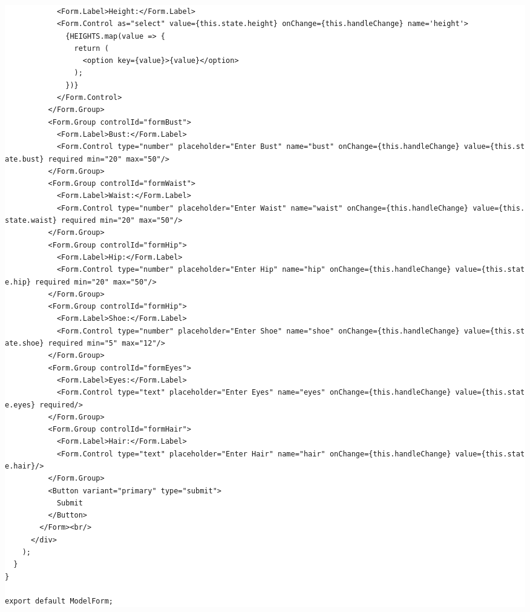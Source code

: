 ```
            <Form.Label>Height:</Form.Label>
            <Form.Control as="select" value={this.state.height} onChange={this.handleChange} name='height'>
              {HEIGHTS.map(value => {
                return (
                  <option key={value}>{value}</option>
                );
              })}
            </Form.Control>
          </Form.Group>
          <Form.Group controlId="formBust">
            <Form.Label>Bust:</Form.Label>
            <Form.Control type="number" placeholder="Enter Bust" name="bust" onChange={this.handleChange} value={this.state.bust} required min="20" max="50"/>
          </Form.Group>
          <Form.Group controlId="formWaist">
            <Form.Label>Waist:</Form.Label>
            <Form.Control type="number" placeholder="Enter Waist" name="waist" onChange={this.handleChange} value={this.state.waist} required min="20" max="50"/>
          </Form.Group>
          <Form.Group controlId="formHip">
            <Form.Label>Hip:</Form.Label>
            <Form.Control type="number" placeholder="Enter Hip" name="hip" onChange={this.handleChange} value={this.state.hip} required min="20" max="50"/>
          </Form.Group>
          <Form.Group controlId="formHip">
            <Form.Label>Shoe:</Form.Label>
            <Form.Control type="number" placeholder="Enter Shoe" name="shoe" onChange={this.handleChange} value={this.state.shoe} required min="5" max="12"/>
          </Form.Group>
          <Form.Group controlId="formEyes">
            <Form.Label>Eyes:</Form.Label>
            <Form.Control type="text" placeholder="Enter Eyes" name="eyes" onChange={this.handleChange} value={this.state.eyes} required/>
          </Form.Group>
          <Form.Group controlId="formHair">
            <Form.Label>Hair:</Form.Label>
            <Form.Control type="text" placeholder="Enter Hair" name="hair" onChange={this.handleChange} value={this.state.hair}/>
          </Form.Group>
          <Button variant="primary" type="submit">
            Submit
          </Button>
        </Form><br/>
      </div>
    );
  }
}

export default ModelForm;
```
